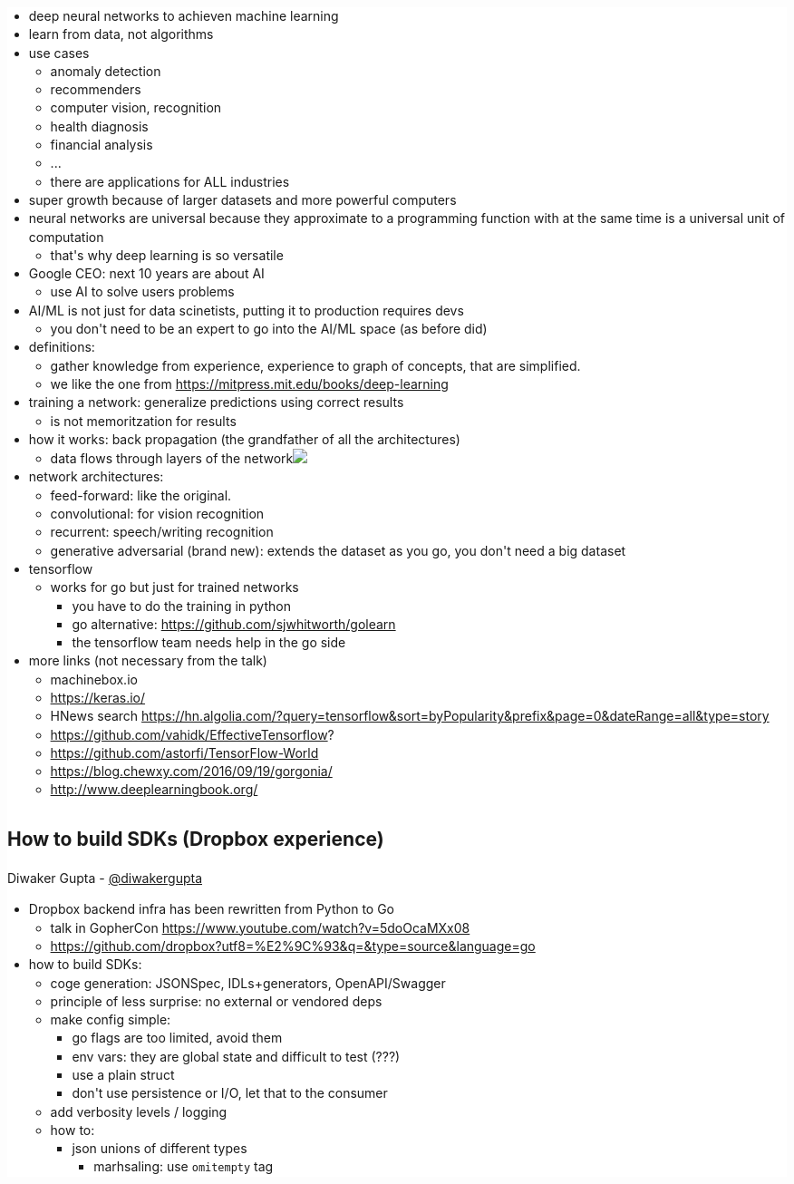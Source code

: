 - deep neural networks to achieven machine learning
- learn from data, not algorithms
- use cases
    - anomaly detection
    - recommenders
    - computer vision, recognition
    - health diagnosis
    - financial analysis
    - ...
    - there are applications for ALL industries
- super growth because of larger datasets and more powerful computers
- neural networks are universal because they approximate to a programming function with at the same time is a universal unit of computation
    - that's why deep learning is so versatile
- Google CEO: next 10 years are about AI 
    - use AI to solve users problems
- AI/ML is not just for data scinetists, putting it to production requires devs
    - you don't need to be an expert to go into the AI/ML space (as before did)
- definitions:
    - gather knowledge from experience, experience to graph of concepts, that are simplified.
    - we like the one from https://mitpress.mit.edu/books/deep-learning
- training a network: generalize predictions using correct results
    - is not memoritzation for results
- how it works: back propagation (the grandfather of all the architectures)
    - data flows through layers of the network![](https://i.imgur.com/kum1Fqh.jpg)
- network architectures: 
    - feed-forward: like the original.
    - convolutional: for vision recognition
    - recurrent: speech/writing recognition
    - generative adversarial (brand new): extends the dataset as you go, you don't need a big dataset
- tensorflow
    - works for go but just for trained networks
        - you have to do the training in python
        - go alternative: https://github.com/sjwhitworth/golearn
        - the tensorflow team needs help in the go side
- more links (not necessary from the talk)
    - machinebox.io
    - https://keras.io/
    - HNews search https://hn.algolia.com/?query=tensorflow&sort=byPopularity&prefix&page=0&dateRange=all&type=story
    - https://github.com/vahidk/EffectiveTensorflow?
    - https://github.com/astorfi/TensorFlow-World
    - https://blog.chewxy.com/2016/09/19/gorgonia/
    - http://www.deeplearningbook.org/

## How to build SDKs (Dropbox experience)

Diwaker Gupta - [@diwakergupta](https://twitter.com/diwakergupta)

- Dropbox backend infra has been rewritten from Python to Go
    - talk in GopherCon https://www.youtube.com/watch?v=5doOcaMXx08
    - https://github.com/dropbox?utf8=%E2%9C%93&q=&type=source&language=go
- how to build SDKs:
    - coge generation: JSONSpec, IDLs+generators, OpenAPI/Swagger
    - principle of less surprise: no external or vendored deps
    - make config simple: 
        - go flags are too limited, avoid them
        - env vars: they are global state and difficult to test (???)
        - use a plain struct
        - don't use persistence or I/O, let that to the consumer
    - add verbosity levels / logging
    - how to:
        - json unions of different types
            - marhsaling: use `omitempty` tag